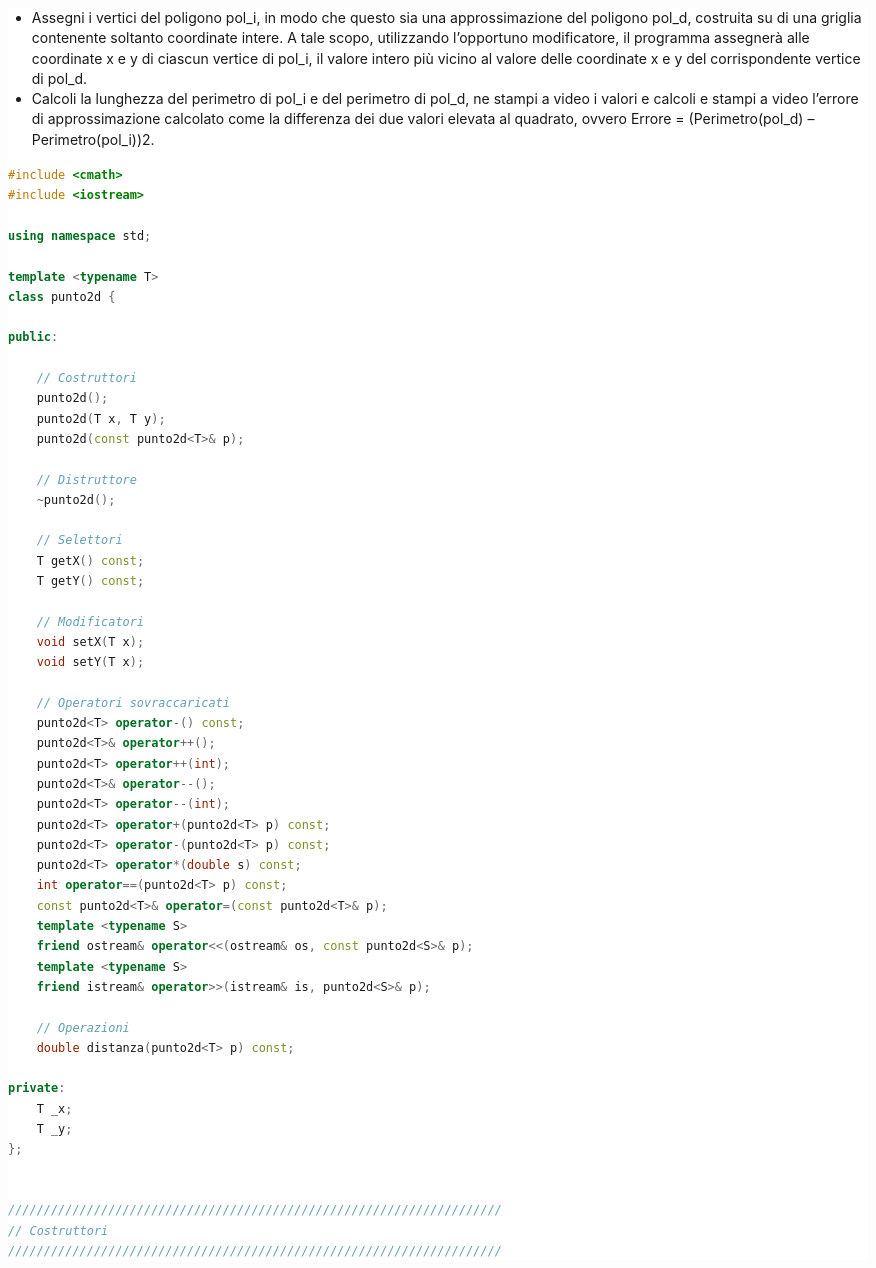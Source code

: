 -	Assegni i vertici del poligono pol_i, in modo che questo sia una approssimazione del poligono pol_d, costruita su di una griglia contenente soltanto coordinate intere. A tale scopo, utilizzando l’opportuno modificatore, il programma assegnerà alle coordinate x e y di ciascun vertice di pol_i, il valore intero più vicino al valore delle coordinate x e y del corrispondente vertice di pol_d.
-	Calcoli la lunghezza del perimetro di pol_i e del perimetro di pol_d, ne stampi a video i valori e calcoli e stampi a video l’errore di approssimazione calcolato come la differenza dei due valori elevata al quadrato, ovvero Errore = (Perimetro(pol_d) – Perimetro(pol_i))2.

```cpp
#include <cmath>
#include <iostream>

using namespace std;

template <typename T>
class punto2d {

public:

	// Costruttori
	punto2d();
	punto2d(T x, T y);
	punto2d(const punto2d<T>& p);

	// Distruttore
	~punto2d();

	// Selettori
	T getX() const;
	T getY() const;

	// Modificatori
	void setX(T x);
	void setY(T x);

	// Operatori sovraccaricati
	punto2d<T> operator-() const;
	punto2d<T>& operator++();
	punto2d<T> operator++(int);
    punto2d<T>& operator--();
	punto2d<T> operator--(int);
	punto2d<T> operator+(punto2d<T> p) const;
	punto2d<T> operator-(punto2d<T> p) const;
	punto2d<T> operator*(double s) const;
	int operator==(punto2d<T> p) const;
	const punto2d<T>& operator=(const punto2d<T>& p);
	template <typename S>
	friend ostream& operator<<(ostream& os, const punto2d<S>& p);
	template <typename S>
	friend istream& operator>>(istream& is, punto2d<S>& p);

	// Operazioni
	double distanza(punto2d<T> p) const;

private:
	T _x;
	T _y;
};


/////////////////////////////////////////////////////////////////////
// Costruttori
/////////////////////////////////////////////////////////////////////

```